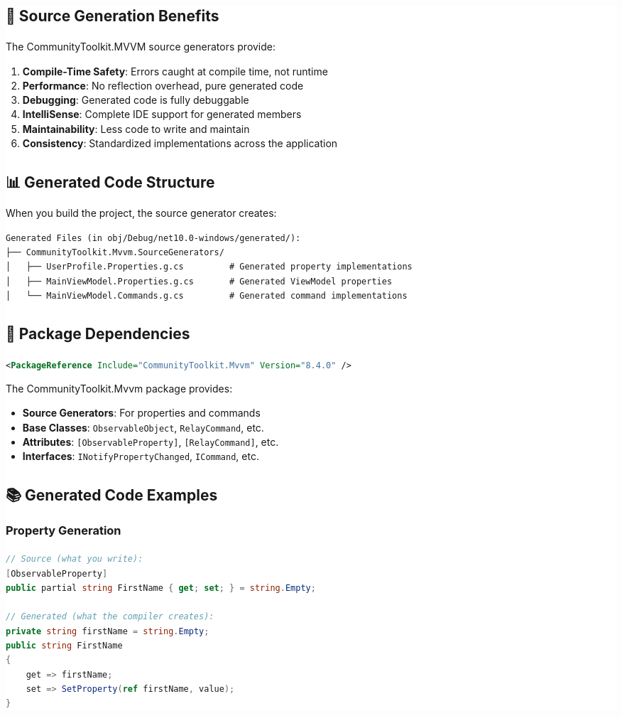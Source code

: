 ## 🧠 Source Generation Benefits

The CommunityToolkit.MVVM source generators provide:

1. **Compile-Time Safety**: Errors caught at compile time, not runtime
2. **Performance**: No reflection overhead, pure generated code
3. **Debugging**: Generated code is fully debuggable
4. **IntelliSense**: Complete IDE support for generated members
5. **Maintainability**: Less code to write and maintain
6. **Consistency**: Standardized implementations across the application

## 📊 Generated Code Structure

When you build the project, the source generator creates:

```
Generated Files (in obj/Debug/net10.0-windows/generated/):
├── CommunityToolkit.Mvvm.SourceGenerators/
│   ├── UserProfile.Properties.g.cs         # Generated property implementations
│   ├── MainViewModel.Properties.g.cs       # Generated ViewModel properties
│   └── MainViewModel.Commands.g.cs         # Generated command implementations
```

## 🔗 Package Dependencies

```xml
<PackageReference Include="CommunityToolkit.Mvvm" Version="8.4.0" />
```

The CommunityToolkit.Mvvm package provides:
- **Source Generators**: For properties and commands
- **Base Classes**: `ObservableObject`, `RelayCommand`, etc.
- **Attributes**: `[ObservableProperty]`, `[RelayCommand]`, etc.
- **Interfaces**: `INotifyPropertyChanged`, `ICommand`, etc.

## 📚 Generated Code Examples

### Property Generation
```csharp
// Source (what you write):
[ObservableProperty]
public partial string FirstName { get; set; } = string.Empty;

// Generated (what the compiler creates):
private string firstName = string.Empty;
public string FirstName
{
    get => firstName;
    set => SetProperty(ref firstName, value);
}
```
